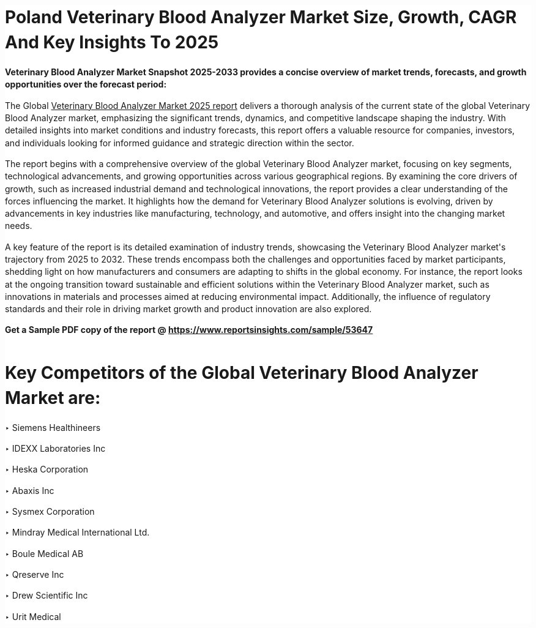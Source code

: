 # Poland Veterinary Blood Analyzer Market Size, Growth, CAGR And Key Insights To 2025

<strong>Veterinary Blood Analyzer Market Snapshot 2025-2033 provides a concise overview of market trends, forecasts, and growth opportunities over the forecast period:</strong>

 The Global <a href=https://www.reportsinsights.com/sample/53647>Veterinary Blood Analyzer Market 2025 report</a> delivers a thorough analysis of the current state of the global Veterinary Blood Analyzer market, emphasizing the significant trends, dynamics, and competitive landscape shaping the industry. With detailed insights into market conditions and industry forecasts, this report offers a valuable resource for companies, investors, and individuals looking for informed guidance and strategic direction within the sector.

The report begins with a comprehensive overview of the global Veterinary Blood Analyzer market, focusing on key segments, technological advancements, and growing opportunities across various geographical regions. By examining the core drivers of growth, such as increased industrial demand and technological innovations, the report provides a clear understanding of the forces influencing the market. It highlights how the demand for Veterinary Blood Analyzer solutions is evolving, driven by advancements in key industries like manufacturing, technology, and automotive, and offers insight into the changing market needs.

A key feature of the report is its detailed examination of industry trends, showcasing the Veterinary Blood Analyzer market's trajectory from 2025 to 2032. These trends encompass both the challenges and opportunities faced by market participants, shedding light on how manufacturers and consumers are adapting to shifts in the global economy. For instance, the report looks at the ongoing transition toward sustainable and efficient solutions within the Veterinary Blood Analyzer market, such as innovations in materials and processes aimed at reducing environmental impact. Additionally, the influence of regulatory standards and their role in driving market growth and product innovation are also explored.

<strong>Get a Sample PDF copy of the report @ <a href=https://www.reportsinsights.com/sample/53647>https://www.reportsinsights.com/sample/53647</a></strong>

# <strong>Key Competitors of the Global Veterinary Blood Analyzer Market are:</strong>

‣ Siemens Healthineers

‣ IDEXX Laboratories Inc

‣ Heska Corporation

‣ Abaxis Inc

‣ Sysmex Corporation

‣ Mindray Medical International Ltd.

‣ Boule Medical AB

‣ Qreserve Inc

‣ Drew Scientific Inc

‣ Urit Medical
